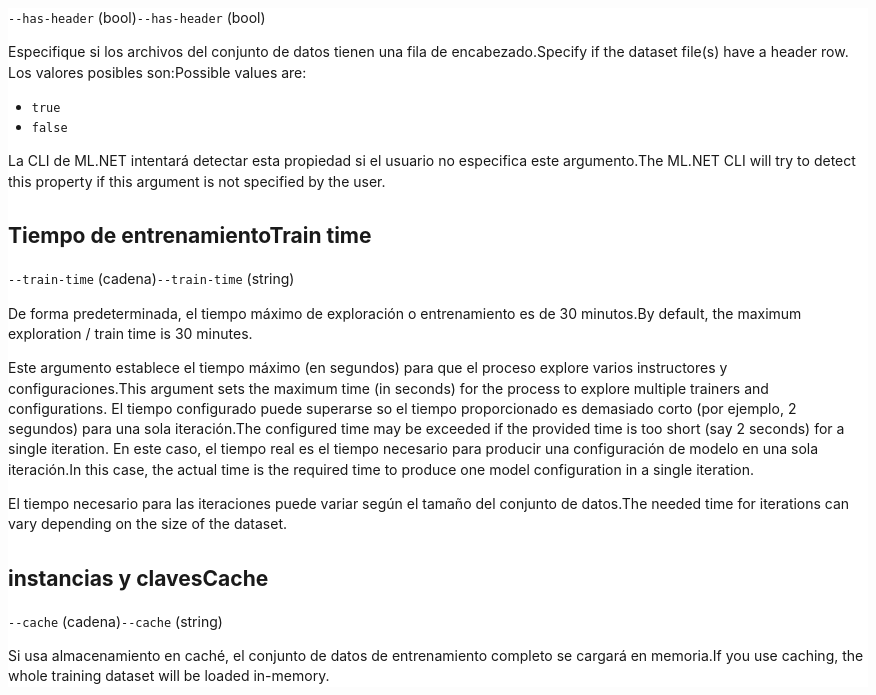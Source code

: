 <span data-ttu-id="ad4b1-191">`--has-header` (bool)</span><span class="sxs-lookup"><span data-stu-id="ad4b1-191">`--has-header` (bool)</span></span>

<span data-ttu-id="ad4b1-192">Especifique si los archivos del conjunto de datos tienen una fila de encabezado.</span><span class="sxs-lookup"><span data-stu-id="ad4b1-192">Specify if the dataset file(s) have a header row.</span></span>
<span data-ttu-id="ad4b1-193">Los valores posibles son:</span><span class="sxs-lookup"><span data-stu-id="ad4b1-193">Possible values are:</span></span>

- `true`
- `false`

<span data-ttu-id="ad4b1-194">La CLI de ML.NET intentará detectar esta propiedad si el usuario no especifica este argumento.</span><span class="sxs-lookup"><span data-stu-id="ad4b1-194">The ML.NET CLI will try to detect this property if this argument is not specified by the user.</span></span>

## <a name="train-time"></a><span data-ttu-id="ad4b1-195">Tiempo de entrenamiento</span><span class="sxs-lookup"><span data-stu-id="ad4b1-195">Train time</span></span>

<span data-ttu-id="ad4b1-196">`--train-time` (cadena)</span><span class="sxs-lookup"><span data-stu-id="ad4b1-196">`--train-time` (string)</span></span>

<span data-ttu-id="ad4b1-197">De forma predeterminada, el tiempo máximo de exploración o entrenamiento es de 30 minutos.</span><span class="sxs-lookup"><span data-stu-id="ad4b1-197">By default, the maximum exploration / train time is 30 minutes.</span></span>

<span data-ttu-id="ad4b1-198">Este argumento establece el tiempo máximo (en segundos) para que el proceso explore varios instructores y configuraciones.</span><span class="sxs-lookup"><span data-stu-id="ad4b1-198">This argument sets the maximum time (in seconds) for the process to explore multiple trainers and configurations.</span></span> <span data-ttu-id="ad4b1-199">El tiempo configurado puede superarse so el tiempo proporcionado es demasiado corto (por ejemplo, 2 segundos) para una sola iteración.</span><span class="sxs-lookup"><span data-stu-id="ad4b1-199">The configured time may be exceeded if the provided time is too short (say 2 seconds) for a single iteration.</span></span> <span data-ttu-id="ad4b1-200">En este caso, el tiempo real es el tiempo necesario para producir una configuración de modelo en una sola iteración.</span><span class="sxs-lookup"><span data-stu-id="ad4b1-200">In this case, the actual time is the required time to produce one model configuration in a single iteration.</span></span>

<span data-ttu-id="ad4b1-201">El tiempo necesario para las iteraciones puede variar según el tamaño del conjunto de datos.</span><span class="sxs-lookup"><span data-stu-id="ad4b1-201">The needed time for iterations can vary depending on the size of the dataset.</span></span>

## <a name="cache"></a><span data-ttu-id="ad4b1-202">instancias y claves</span><span class="sxs-lookup"><span data-stu-id="ad4b1-202">Cache</span></span>

<span data-ttu-id="ad4b1-203">`--cache` (cadena)</span><span class="sxs-lookup"><span data-stu-id="ad4b1-203">`--cache` (string)</span></span>

<span data-ttu-id="ad4b1-204">Si usa almacenamiento en caché, el conjunto de datos de entrenamiento completo se cargará en memoria.</span><span class="sxs-lookup"><span data-stu-id="ad4b1-204">If you use caching, the whole training dataset will be loaded in-memory.</span></span>
